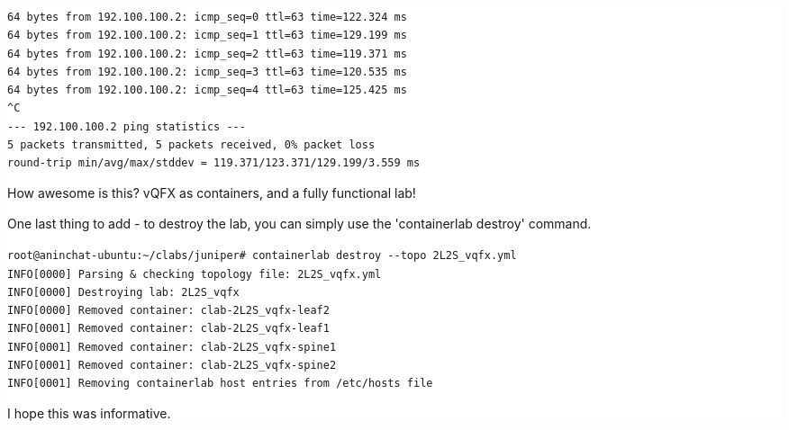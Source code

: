 ```
64 bytes from 192.100.100.2: icmp_seq=0 ttl=63 time=122.324 ms
64 bytes from 192.100.100.2: icmp_seq=1 ttl=63 time=129.199 ms
64 bytes from 192.100.100.2: icmp_seq=2 ttl=63 time=119.371 ms
64 bytes from 192.100.100.2: icmp_seq=3 ttl=63 time=120.535 ms
64 bytes from 192.100.100.2: icmp_seq=4 ttl=63 time=125.425 ms
^C
--- 192.100.100.2 ping statistics ---
5 packets transmitted, 5 packets received, 0% packet loss
round-trip min/avg/max/stddev = 119.371/123.371/129.199/3.559 ms
```

How awesome is this? vQFX as containers, and a fully functional lab! 

One last thing to add - to destroy the lab, you can simply use the 'containerlab destroy' command.

```
root@aninchat-ubuntu:~/clabs/juniper# containerlab destroy --topo 2L2S_vqfx.yml
INFO[0000] Parsing & checking topology file: 2L2S_vqfx.yml
INFO[0000] Destroying lab: 2L2S_vqfx
INFO[0000] Removed container: clab-2L2S_vqfx-leaf2
INFO[0001] Removed container: clab-2L2S_vqfx-leaf1
INFO[0001] Removed container: clab-2L2S_vqfx-spine1
INFO[0001] Removed container: clab-2L2S_vqfx-spine2
INFO[0001] Removing containerlab host entries from /etc/hosts file
```

I hope this was informative.